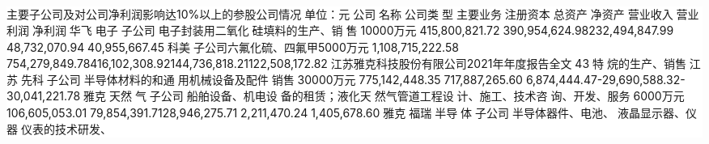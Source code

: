 主要子公司及对公司净利润影响达10%以上的参股公司情况
单位：元
公司
名称
公司类
型
主要业务
注册资本
总资产
净资产
营业收入
营业利润
净利润
华飞
电子
子公司
电子封装用二氧化
硅填料的生产、销
售
10000万元
415,800,821.72
390,954,624.98232,494,847.99
48,732,070.94
40,955,667.45
科美
子公司六氟化硫、四氟甲5000万元
1,108,715,222.58
754,279,849.78416,102,308.92144,736,818.21122,508,172.82
江苏雅克科技股份有限公司2021年年度报告全文
43
特
烷的生产、销售
江苏
先科
子公司
半导体材料的和通
用机械设备及配件
销售
30000万元
775,142,448.35
717,887,265.60
6,874,444.47-29,690,588.32-30,041,221.78
雅克
天然
气
子公司
船舶设备、机电设
备的租赁；液化天
然气管道工程设
计、施工、技术咨
询、开发、服务
6000万元
106,605,053.01
79,854,391.7128,946,275.71
2,211,470.24
1,405,678.60
雅克
福瑞
半导
体
子公司
半导体器件、电池、
液晶显示器、仪器
仪表的技术研发、